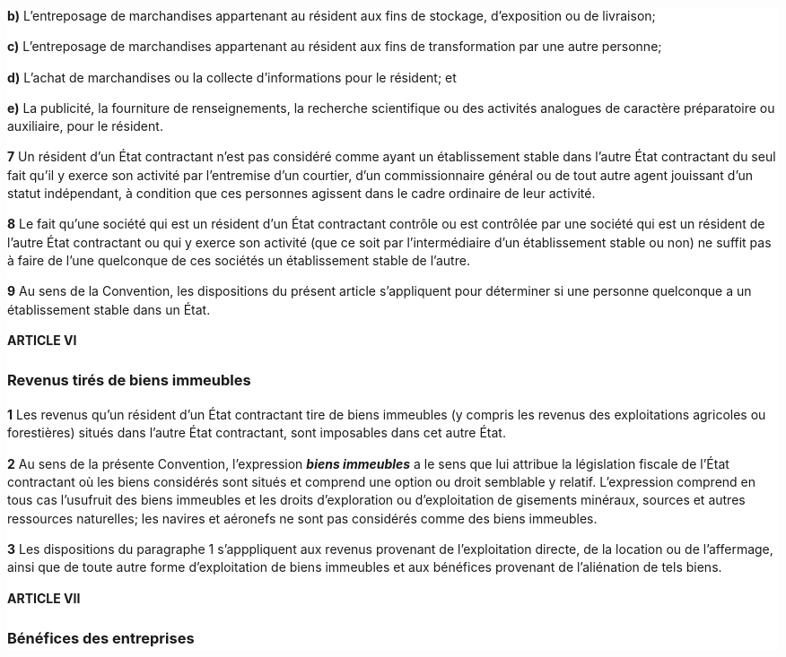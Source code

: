 

**b)** L’entreposage de marchandises appartenant au résident aux fins de stockage, d’exposition ou de livraison;



**c)** L’entreposage de marchandises appartenant au résident aux fins de transformation par une autre personne;



**d)** L’achat de marchandises ou la collecte d’informations pour le résident; et



**e)** La publicité, la fourniture de renseignements, la recherche scientifique ou des activités analogues de caractère préparatoire ou auxiliaire, pour le résident.





**7** Un résident d’un État contractant n’est pas considéré comme ayant un établissement stable dans l’autre État contractant du seul fait qu’il y exerce son activité par l’entremise d’un courtier, d’un commissionnaire général ou de tout autre agent jouissant d’un statut indépendant, à condition que ces personnes agissent dans le cadre ordinaire de leur activité.



**8** Le fait qu’une société qui est un résident d’un État contractant contrôle ou est contrôlée par une société qui est un résident de l’autre État contractant ou qui y exerce son activité (que ce soit par l’intermédiaire d’un établissement stable ou non) ne suffit pas à faire de l’une quelconque de ces sociétés un établissement stable de l’autre.



**9** Au sens de la Convention, les dispositions du présent article s’appliquent pour déterminer si une personne quelconque a un établissement stable dans un État.



**ARTICLE VI** 
### Revenus tirés de biens immeubles


**1** Les revenus qu’un résident d’un État contractant tire de biens immeubles (y compris les revenus des exploitations agricoles ou forestières) situés dans l’autre État contractant, sont imposables dans cet autre État.



**2** Au sens de la présente Convention, l’expression ***biens immeubles*** a le sens que lui attribue la législation fiscale de l’État contractant où les biens considérés sont situés et comprend une option ou droit semblable y relatif. L’expression comprend en tous cas l’usufruit des biens immeubles et les droits d’exploration ou d’exploitation de gisements minéraux, sources et autres ressources naturelles; les navires et aéronefs ne sont pas considérés comme des biens immeubles.



**3** Les dispositions du paragraphe 1 s’apppliquent aux revenus provenant de l’exploitation directe, de la location ou de l’affermage, ainsi que de toute autre forme d’exploitation de biens immeubles et aux bénéfices provenant de l’aliénation de tels biens.



**ARTICLE VII** 
### Bénéfices des entreprises
